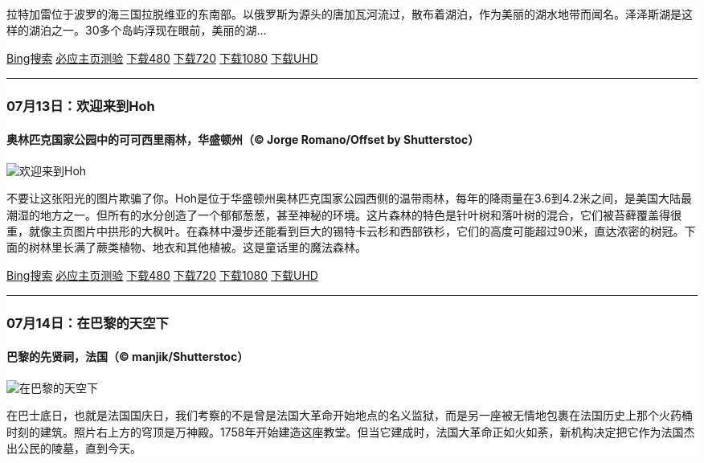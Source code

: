 拉特加雷位于波罗的海三国拉脱维亚的东南部。以俄罗斯为源头的唐加瓦河流过，散布着湖泊，作为美丽的湖水地带而闻名。泽泽斯湖是这样的湖泊之一。30多个岛屿浮现在眼前，美丽的湖…



[Bing搜索](https://cn.bing.com/search?q=%E2%80%9C%E5%9F%83%E6%B3%BD%E6%B3%BD%E6%96%AF%E6%B9%96%E2%80%9D%E6%8B%89%E8%84%B1%E7%BB%B4%E4%BA%9A&form=hpcapt&filters=HpDate:"20200711_1600" "Bing Wallpaper 2020 7月 12")
[必应主页测验](https://cn.bing.comsearch?q=Bing+homepage+quiz&filters=WQOskey:"HPQuiz_20200712_WaterRipplesVideo"&FORM=HPQUIZ "必应主页测验 2020 7月 12")
[下载480](https://cn.bing.com/th?id=OHR.WaterRipplesVideo_ZH-CN8790763092_800x480.jpg&rf=LaDigue_800x480.jpg "埃热泽尔斯湖面上的波纹，拉脱维亚拉特加尔地区")
[下载720](https://cn.bing.com/th?id=OHR.WaterRipplesVideo_ZH-CN8790763092_1280x720.jpg&rf=LaDigue_1280x720.jpg "埃热泽尔斯湖面上的波纹，拉脱维亚拉特加尔地区")
[下载1080](https://cn.bing.com/th?id=OHR.WaterRipplesVideo_ZH-CN8790763092_1920x1080.jpg&rf=LaDigue_1920x1080.jpg "埃热泽尔斯湖面上的波纹，拉脱维亚拉特加尔地区")
[下载UHD](https://cn.bing.com/th?id=OHR.WaterRipplesVideo_ZH-CN8790763092_UHD.jpg&rf=LaDigue_UHD.jpg "埃热泽尔斯湖面上的波纹，拉脱维亚拉特加尔地区")

---
### 07月13日：欢迎来到Hoh
#### 奥林匹克国家公园中的可可西里雨林，华盛顿州（© Jorge Romano/Offset by Shutterstoc）

![欢迎来到Hoh](https://cn.bing.com/th?id=OHR.SunnyRainforest_ZH-CN1412617420_800x480.jpg&rf=LaDigue_800x480.jpg "欢迎来到Hoh")

不要让这张阳光的图片欺骗了你。Hoh是位于华盛顿州奥林匹克国家公园西侧的温带雨林，每年的降雨量在3.6到4.2米之间，是美国大陆最潮湿的地方之一。但所有的水分创造了一个郁郁葱葱，甚至神秘的环境。这片森林的特色是针叶树和落叶树的混合，它们被苔藓覆盖得很重，就像主页图片中拱形的大枫叶。在森林中漫步还能看到巨大的锡特卡云杉和西部铁杉，它们的高度可能超过90米，直达浓密的树冠。下面的树林里长满了蕨类植物、地衣和其他植被。这是童话里的魔法森林。



[Bing搜索](https://cn.bing.com/search?q=%E6%AC%A2%E8%BF%8E%E6%9D%A5%E5%88%B0Hoh&form=hpcapt&filters=HpDate:"20200712_1600" "Bing Wallpaper 2020 7月 13")
[必应主页测验](https://cn.bing.comsearch?q=Bing+homepage+quiz&filters=WQOskey:"HPQuiz_20200713_SunnyRainforest"&FORM=HPQUIZ "必应主页测验 2020 7月 13")
[下载480](https://cn.bing.com/th?id=OHR.SunnyRainforest_ZH-CN1412617420_800x480.jpg&rf=LaDigue_800x480.jpg "奥林匹克国家公园中的可可西里雨林，华盛顿州")
[下载720](https://cn.bing.com/th?id=OHR.SunnyRainforest_ZH-CN1412617420_1280x720.jpg&rf=LaDigue_1280x720.jpg "奥林匹克国家公园中的可可西里雨林，华盛顿州")
[下载1080](https://cn.bing.com/th?id=OHR.SunnyRainforest_ZH-CN1412617420_1920x1080.jpg&rf=LaDigue_1920x1080.jpg "奥林匹克国家公园中的可可西里雨林，华盛顿州")
[下载UHD](https://cn.bing.com/th?id=OHR.SunnyRainforest_ZH-CN1412617420_UHD.jpg&rf=LaDigue_UHD.jpg "奥林匹克国家公园中的可可西里雨林，华盛顿州")

---
### 07月14日：在巴黎的天空下
#### 巴黎的先贤祠，法国（© manjik/Shutterstoc）

![在巴黎的天空下](https://cn.bing.com/th?id=OHR.PantheonParis_ZH-CN1546295756_800x480.jpg&rf=LaDigue_800x480.jpg "在巴黎的天空下")

在巴士底日，也就是法国国庆日，我们考察的不是曾是法国大革命开始地点的名义监狱，而是另一座被无情地包裹在法国历史上那个火药桶时刻的建筑。照片右上方的穹顶是万神殿。1758年开始建造这座教堂。但当它建成时，法国大革命正如火如荼，新机构决定把它作为法国杰出公民的陵墓，直到今天。
